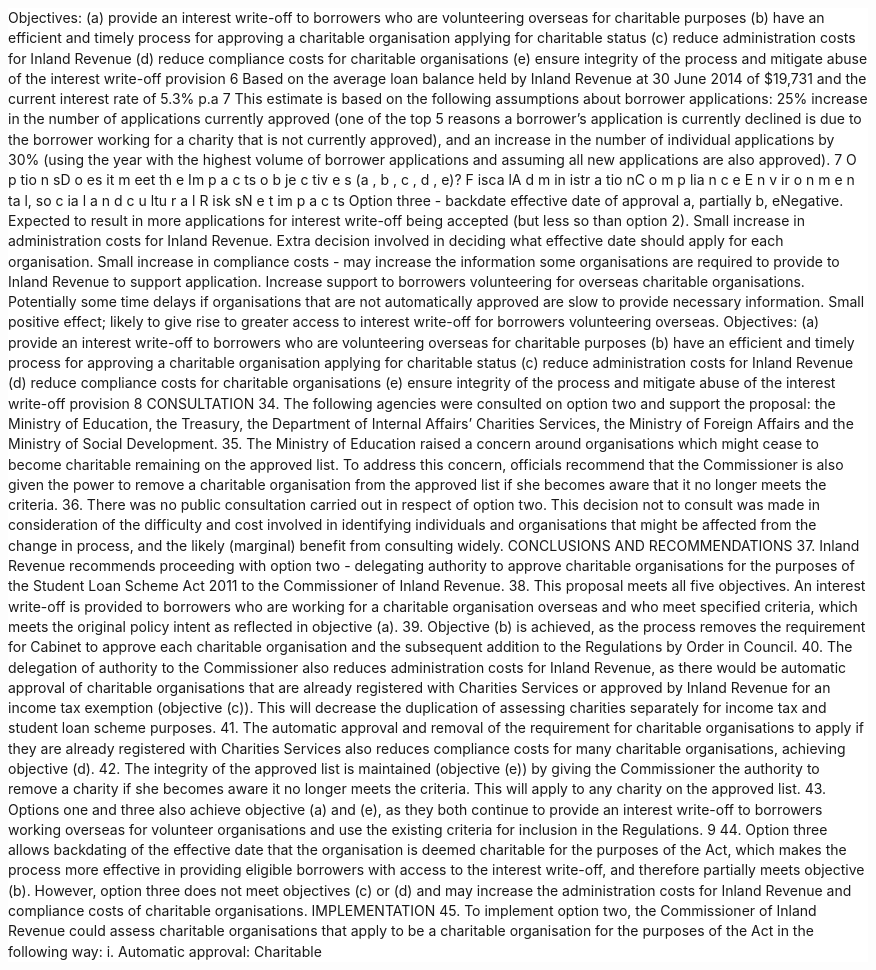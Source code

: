 Objectives: (a) provide an interest write-off to borrowers who are volunteering overseas for charitable purposes (b) have an efficient and timely process for approving a charitable organisation applying for charitable status (c) reduce administration costs for Inland Revenue (d) reduce compliance costs for charitable organisations (e) ensure integrity of the process and mitigate abuse of the interest write-off provision 6 Based on the average loan balance held by Inland Revenue at 30 June 2014 of $19,731 and the current interest rate of 5.3% p.a 7 This estimate is based on the following assumptions about borrower applications: 25% increase in the number of applications currently approved (one of the top 5 reasons a borrower’s application is currently declined is due to the borrower working for a charity that is not currently approved), and an increase in the number of individual applications by 30% (using the year with the highest volume of borrower applications and assuming all new applications are also approved). 7 O p tio n sD o es it m eet th e Im p a c ts o b je c tiv e s (a , b , c , d , e)? F isca lA d m in istr a tio nC o m p lia n c e E n v ir o n m e n ta l, so c ia l a n d c u ltu r a l R isk sN e t im p a c ts Option three - backdate effective date of approval a, partially b, eNegative. Expected to result in more applications for interest write-off being accepted (but less so than option 2). Small increase in administration costs for Inland Revenue. Extra decision involved in deciding what effective date should apply for each organisation. Small increase in compliance costs - may increase the information some organisations are required to provide to Inland Revenue to support application. Increase support to borrowers volunteering for overseas charitable organisations. Potentially some time delays if organisations that are not automatically approved are slow to provide necessary information. Small positive effect; likely to give rise to greater access to interest write-off for borrowers volunteering overseas. Objectives: (a) provide an interest write-off to borrowers who are volunteering overseas for charitable purposes (b) have an efficient and timely process for approving a charitable organisation applying for charitable status (c) reduce administration costs for Inland Revenue (d) reduce compliance costs for charitable organisations (e) ensure integrity of the process and mitigate abuse of the interest write-off provision 8 CONSULTATION 34. The following agencies were consulted on option two and support the proposal: the Ministry of Education, the Treasury, the Department of Internal Affairs’ Charities Services, the Ministry of Foreign Affairs and the Ministry of Social Development. 35. The Ministry of Education raised a concern around organisations which might cease to become charitable remaining on the approved list. To address this concern, officials recommend that the Commissioner is also given the power to remove a charitable organisation from the approved list if she becomes aware that it no longer meets the criteria. 36. There was no public consultation carried out in respect of option two. This decision not to consult was made in consideration of the difficulty and cost involved in identifying individuals and organisations that might be affected from the change in process, and the likely (marginal) benefit from consulting widely. CONCLUSIONS AND RECOMMENDATIONS 37. Inland Revenue recommends proceeding with option two - delegating authority to approve charitable organisations for the purposes of the Student Loan Scheme Act 2011 to the Commissioner of Inland Revenue. 38. This proposal meets all five objectives. An interest write-off is provided to borrowers who are working for a charitable organisation overseas and who meet specified criteria, which meets the original policy intent as reflected in objective (a). 39. Objective (b) is achieved, as the process removes the requirement for Cabinet to approve each charitable organisation and the subsequent addition to the Regulations by Order in Council. 40. The delegation of authority to the Commissioner also reduces administration costs for Inland Revenue, as there would be automatic approval of charitable organisations that are already registered with Charities Services or approved by Inland Revenue for an income tax exemption (objective (c)). This will decrease the duplication of assessing charities separately for income tax and student loan scheme purposes. 41. The automatic approval and removal of the requirement for charitable organisations to apply if they are already registered with Charities Services also reduces compliance costs for many charitable organisations, achieving objective (d). 42. The integrity of the approved list is maintained (objective (e)) by giving the Commissioner the authority to remove a charity if she becomes aware it no longer meets the criteria. This will apply to any charity on the approved list. 43. Options one and three also achieve objective (a) and (e), as they both continue to provide an interest write-off to borrowers working overseas for volunteer organisations and use the existing criteria for inclusion in the Regulations. 9 44. Option three allows backdating of the effective date that the organisation is deemed charitable for the purposes of the Act, which makes the process more effective in providing eligible borrowers with access to the interest write-off, and therefore partially meets objective (b). However, option three does not meet objectives (c) or (d) and may increase the administration costs for Inland Revenue and compliance costs of charitable organisations. IMPLEMENTATION 45. To implement option two, the Commissioner of Inland Revenue could assess charitable organisations that apply to be a charitable organisation for the purposes of the Act in the following way: i. Automatic approval: Charitable